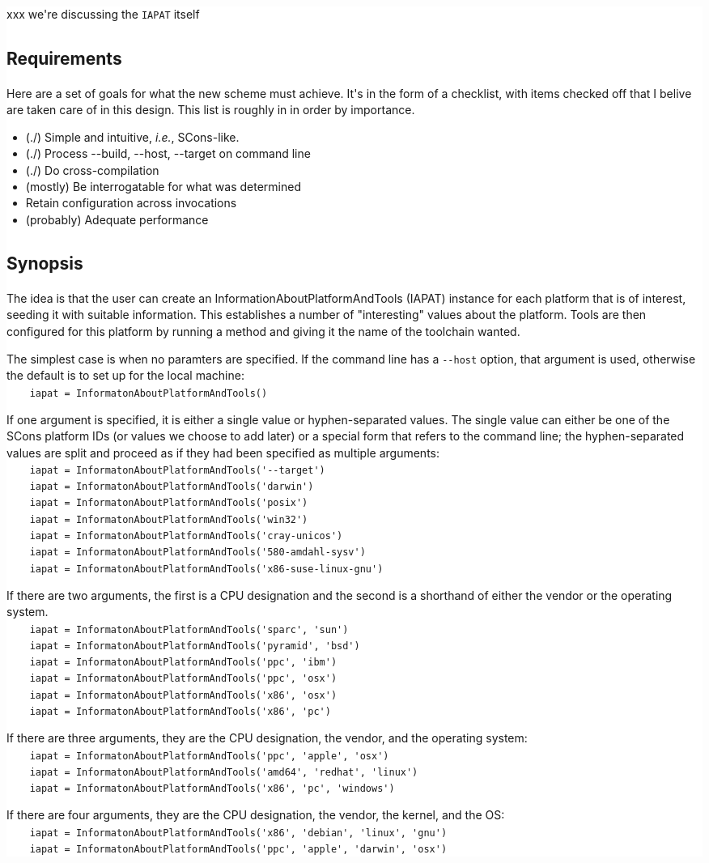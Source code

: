 xxx we're discussing the `IAPAT` itself 


## Requirements

Here are a set of goals for what the new scheme must achieve.  It's in the form of a checklist, with items checked off that I belive are taken care of in this design.  This list is roughly in in order by importance. 

* (./) Simple and intuitive, _i.e._, SCons-like. 
* (./) Process --build, --host, --target on command line 
* (./) Do cross-compilation 
* (mostly) Be interrogatable for what was determined 
* Retain configuration across invocations 
* (probably) Adequate performance 

## Synopsis

The idea is that the user can create an InformationAboutPlatformAndTools (IAPAT) instance for each platform that is of interest, seeding it with suitable information.  This establishes a number of "interesting" values about the platform.  Tools are then configured for this platform by running a method and giving it the name of the toolchain wanted. 

The simplest case is when no paramters are specified.  If the command line has a `--host` option, that argument is used, otherwise the default is to set up for the local machine:   
`    iapat = InformatonAboutPlatformAndTools()` 

If one argument is specified, it is either a single value or hyphen-separated values.  The single value can either be one of the SCons platform IDs (or values we choose to add later) or a special form that refers to the command line; the hyphen-separated values are split and proceed as if they had been specified as multiple arguments:   
`    iapat = InformatonAboutPlatformAndTools('--target')`   
`    iapat = InformatonAboutPlatformAndTools('darwin')`   
`    iapat = InformatonAboutPlatformAndTools('posix')`   
`    iapat = InformatonAboutPlatformAndTools('win32')`   
`    iapat = InformatonAboutPlatformAndTools('cray-unicos')`   
`    iapat = InformatonAboutPlatformAndTools('580-amdahl-sysv')`   
`    iapat = InformatonAboutPlatformAndTools('x86-suse-linux-gnu')` 

If there are two arguments, the first is a CPU designation and the second is a shorthand of either the vendor or the operating system.   
`    iapat = InformatonAboutPlatformAndTools('sparc', 'sun')`   
`    iapat = InformatonAboutPlatformAndTools('pyramid', 'bsd')`   
`    iapat = InformatonAboutPlatformAndTools('ppc', 'ibm')`   
`    iapat = InformatonAboutPlatformAndTools('ppc', 'osx')`   
`    iapat = InformatonAboutPlatformAndTools('x86', 'osx')`   
`    iapat = InformatonAboutPlatformAndTools('x86', 'pc')` 

If there are three arguments, they are the CPU designation, the vendor, and the operating system:   
`    iapat = InformatonAboutPlatformAndTools('ppc', 'apple', 'osx')`   
`    iapat = InformatonAboutPlatformAndTools('amd64', 'redhat', 'linux')`   
`    iapat = InformatonAboutPlatformAndTools('x86', 'pc', 'windows')` 

If there are four arguments, they are the CPU designation, the vendor, the kernel, and the OS:   
`    iapat = InformatonAboutPlatformAndTools('x86', 'debian', 'linux', 'gnu')`   
`    iapat = InformatonAboutPlatformAndTools('ppc', 'apple', 'darwin', 'osx')` 
